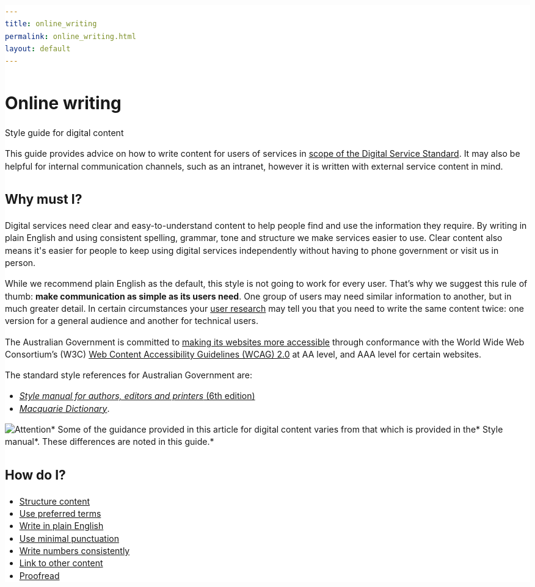 ```yaml
---
title: online_writing
permalink: online_writing.html
layout: default
---
```

Online writing
==============

Style guide for digital content

This guide provides advice on how to write content for users of services in [scope of the Digital Service Standard](../../node/foi_act_and_information_publication_scheme.md). It may also be helpful for internal communication channels, such as an intranet, however it is written with external service content in mind. 

Why must I?
-----------

Digital services need clear and easy-to-understand content to help people find and use the information they require. By writing in plain English and using consistent spelling, grammar, tone and structure we make services easier to use. Clear content also means it's easier for people to keep using digital services independently without having to phone government or visit us in person.

While we recommend plain English as the default, this style is not going to work for every user. That’s why we suggest this rule of thumb: **make communication as simple as its users need**. One group of users may need similar information to another, but in much greater detail. In certain circumstances your [user research](../../node/foi_act_and_information_publication_scheme.md) may tell you that you need to write the same content twice: one version for a general audience and another for technical users.

The Australian Government is committed to [making its websites more accessible](../../node/foi_act_and_information_publication_scheme.md) through conformance with the World Wide Web Consortium’s (W3C) [Web Content Accessibility Guidelines (WCAG) 2.0](http://www.w3.org/TR/WCAG20/) at AA level, and AAA level for certain websites.

The standard style references for Australian Government are:

-   [*Style manual for authors, editors and printers* (6th edition)](http://www.australia.gov.au/publications/style-manual)
-   [*Macquarie Dictionary*](https://www.macquariedictionary.com.au/).

![Attention](../../sites/g/files/net261/f/styles/large/public/attention32.png%3Fitok=wqHBFd4O "Attention")* Some of the guidance provided in this article for digital content varies from that which is provided in the* Style manual*. These differences are noted in this guide.*

How do I?
---------

-   [Structure content](../../node/foi_act_and_information_publication_scheme.md#structure)
-   [Use preferred terms](../../node/foi_act_and_information_publication_scheme.md#usepreferred)
-   [Write in plain English](../../node/foi_act_and_information_publication_scheme.md#writeplain)
-   [Use minimal punctuation](../../node/foi_act_and_information_publication_scheme.md#useminimal)
-   [Write numbers consistently](../../node/foi_act_and_information_publication_scheme.md#writenumbers)
-   [Link to other content](../../node/foi_act_and_information_publication_scheme.md#linkother)
-   [Proofread](../../node/foi_act_and_information_publication_scheme.md#proofread)
